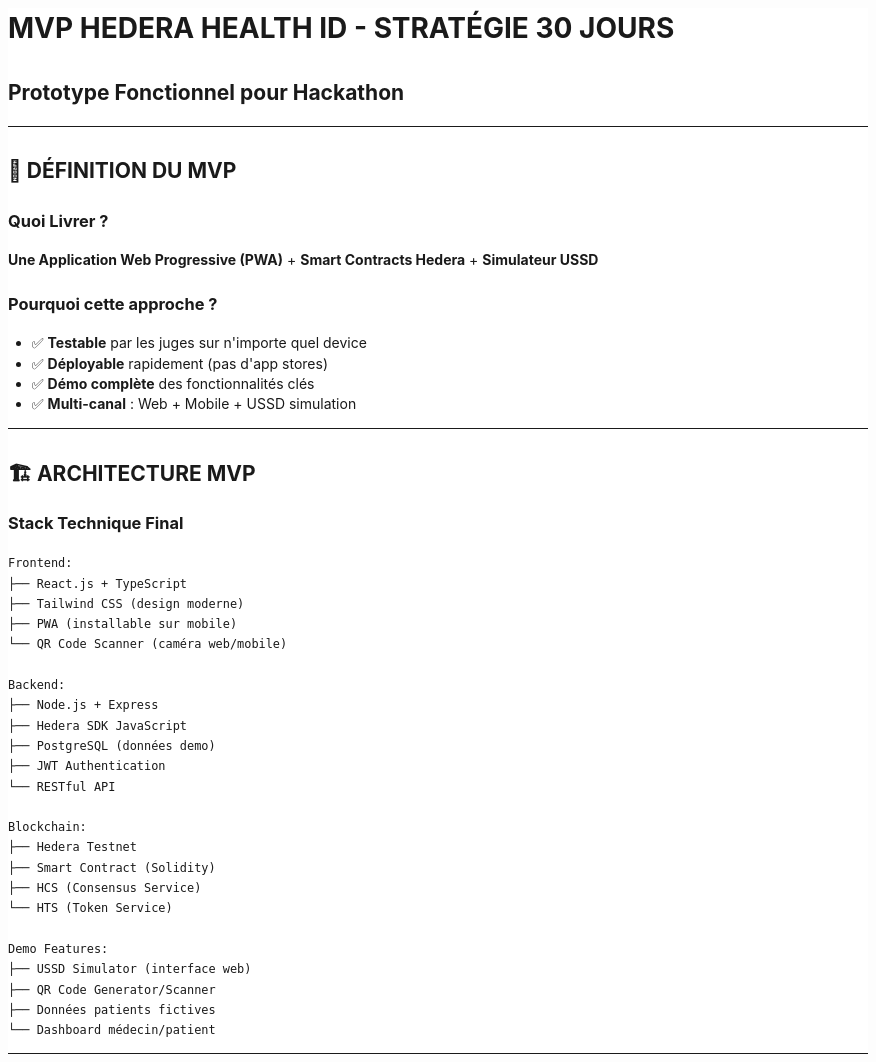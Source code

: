 # MVP HEDERA HEALTH ID - STRATÉGIE 30 JOURS
## Prototype Fonctionnel pour Hackathon

---

## 🎯 **DÉFINITION DU MVP**

### **Quoi Livrer ?**
**Une Application Web Progressive (PWA)** + **Smart Contracts Hedera** + **Simulateur USSD**

### **Pourquoi cette approche ?**
- ✅ **Testable** par les juges sur n'importe quel device
- ✅ **Déployable** rapidement (pas d'app stores)
- ✅ **Démo complète** des fonctionnalités clés
- ✅ **Multi-canal** : Web + Mobile + USSD simulation

---

## 🏗️ **ARCHITECTURE MVP**

### **Stack Technique Final**
```
Frontend:
├── React.js + TypeScript
├── Tailwind CSS (design moderne)
├── PWA (installable sur mobile)
└── QR Code Scanner (caméra web/mobile)

Backend:
├── Node.js + Express
├── Hedera SDK JavaScript
├── PostgreSQL (données demo)
├── JWT Authentication
└── RESTful API

Blockchain:
├── Hedera Testnet
├── Smart Contract (Solidity)
├── HCS (Consensus Service)
└── HTS (Token Service)

Demo Features:
├── USSD Simulator (interface web)
├── QR Code Generator/Scanner
├── Données patients fictives
└── Dashboard médecin/patient
```

---
